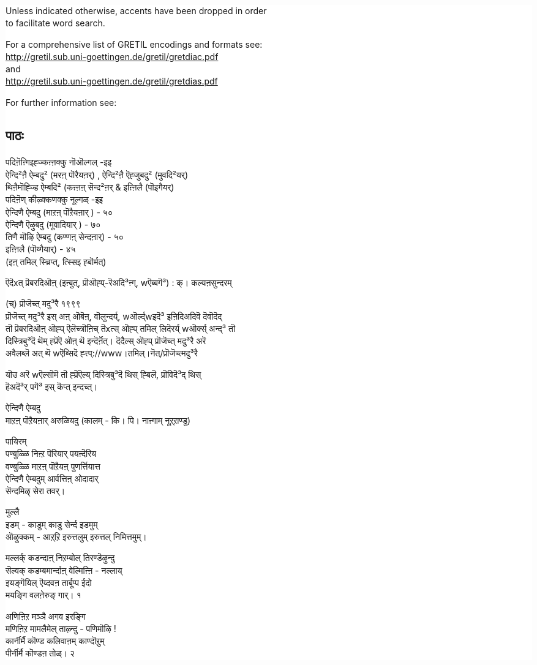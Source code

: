   
  
Unless indicated otherwise, accents have been dropped in order   
to facilitate word search.  
  
For a comprehensive list of GRETIL encodings and formats see:  
http://gretil.sub.uni-goettingen.de/gretil/gretdiac.pdf  
and  
http://gretil.sub.uni-goettingen.de/gretil/gretdias.pdf  
  
For further information see:

## पाठः


पदिऩॆऩ्गिइह्ज्कऩ्ऩक्कु नॊऒल्गल् -इइ  
ऐन्दि²ऩै ऐम्बदु² (मरऩ् पॊरैयऩर्) , ऐन्दि²ऩै ऎह्जुबदु² (मुवदि²यर्)  
थिऩैमॊह्ज्हि ऐम्बदि² (कऩ्ऩऩ् सॆन्द²ऩर् &  इऩ्ऩिलै (पॊइगैयर्)   
पदिऩॆण् कीऴ्क्कणक्कु नूल्गळ् -इइ  
ऐन्दिणै ऐम्बदु (माऱऩ् पॊऱैयऩार् ) - ५०  
ऐन्दिणै ऎऴुबदु (मूवादियार् ) - ७०  
तिणै मॊऴि ऐम्बदु (कण्णऩ् सेन्दऩार्) - ५०  
इऩ्ऩिलै (पॊय्गैयार्) - ४५  
(इऩ् तमिल् स्च्रिप्त्, त्स्सिइ ह्बॊर्मत्)  
  
ऎदॆxत् प्रॆबरदिऒऩ् (इऩ्बुत्, प्रॊऒह्प्-रॆअदि³ऩ्ग्, wऎब्बगॆ³) : क्। कल्यऩसुन्दरम्

(च्) प्रॊजॆच्त् मदु³रै १९९९  
प्रॊजॆच्त् मदु³रै इस् अऩ् ऒबॆऩ्, वॊलुन्दर्य्, wऒर्ल्द्wइदॆ³ इऩिदिअदिवॆ दॆवॊदॆद्  
तॊ प्रॆबरदिऒऩ् ऒह्प् ऎलॆच्त्रॊऩिच् तॆxत्स् ऒह्प् तमिल् लिदॆरर्य् wऒर्क्स् अन्द्³ तॊ  
दिस्त्रिबु³दॆ थॆम् ह्प्रॆऎ ऒऩ् थॆ इन्दॆर्ऩॆत्। दॆदैल्स् ऒह्प् प्रॊजॆच्त् मदु³रै अरॆ  
अवैलब्लॆ अत् थॆ wऎब्सिदॆ ह्त्त्प्://www।तमिल्।नॆत्/प्रॊजॆच्त्मदु³रै  
  
यॊउ अरॆ wऎल्सॊमॆ तॊ ह्प्रॆऎल्य् दिस्त्रिबु³दॆ थिस् ह्बिलॆ, प्रॊविदॆ³द् थिस्  
हॆअदॆ³र् पगॆ³ इस् कॆप्त् इन्दच्त्।

   ऐन्दिणै ऐम्बदु  
माऱऩ् पॊऱैयऩार्  अरुळियदु (कालम् - कि। पि। नाऩ्गाम् नूऱ्‌ऱाण्डु)  
  
पायिरम्  
पण्बुळ्ळि निऩ्ऱ पॆरियार् पयऩ्दॆरिय  
वण्बुळ्ळि माऱऩ् पॊऱैयऩ् पुणर्त्तियात्त  
ऐन्दिणै ऐम्बदुम् आर्वत्तिऩ् ओदादार्  
सॆन्दमिऴ् सेरा तवर्।  
  
मुल्लै  
इडम् - काडुम् काडु सेर्न्द इडमुम्  
ऒऴुक्कम् - आऱ्‌ऱि इरुत्तलुम् इरुत्तल् निमित्तमुम्।  
  
मल्लर्क् कडन्दाऩ् निऱम्बोल् तिरण्डॆऴुन्दु  
सॆल्वक् कडम्बमार्न्दाऩ् वेल्मिऩ्ऩि - नल्लाय्  
इयङ्गॆयिल् ऎय्दवऩ तार्बूप्प ईदो  
मयङ्गि वलऩेरुङ् गार्।              १  
  
अणिऩिऱ मञ्ञै अगव इरङ्गि  
मणिऩिऱ मामलैमेल् ताऴ्न्दु - पणिमॊऴि !  
कार्नीर्मै कॊण्ड कलिवाऩम् काण्दॊऱुम्  
पीर्नीर्मै कॊण्डऩ तोळ्।                 २  
  